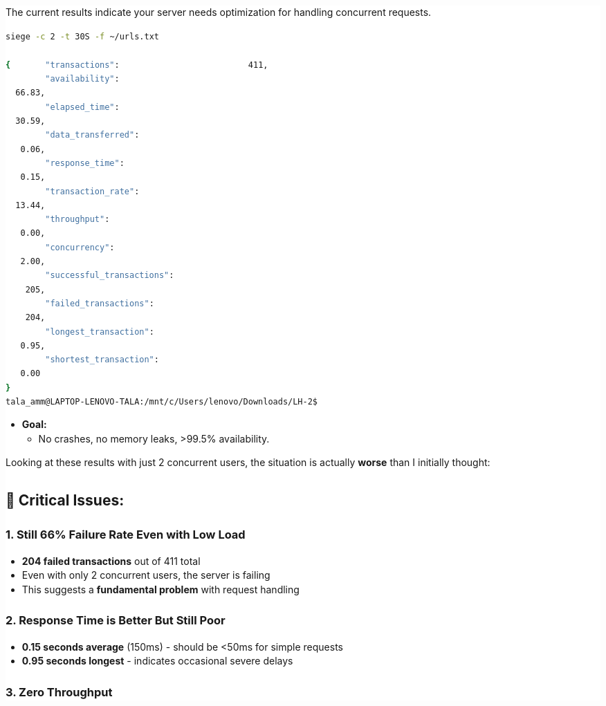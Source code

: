 The current results indicate your server needs optimization for handling concurrent requests.

```bash
siege -c 2 -t 30S -f ~/urls.txt

{       "transactions":                          411,
        "availability":                      
  66.83,
        "elapsed_time":                      
  30.59,
        "data_transferred":                  
   0.06,
        "response_time":                     
   0.15,
        "transaction_rate":                  
  13.44,
        "throughput":                        
   0.00,
        "concurrency":                       
   2.00,
        "successful_transactions":           
    205,
        "failed_transactions":               
    204,
        "longest_transaction":               
   0.95,
        "shortest_transaction":              
   0.00
}
tala_amm@LAPTOP-LENOVO-TALA:/mnt/c/Users/lenovo/Downloads/LH-2$
```

- **Goal:**  
  - No crashes, no memory leaks, >99.5% availability.

Looking at these results with just 2 concurrent users, the situation is actually **worse** than I initially thought:

## 🚨 **Critical Issues:**

### 1. **Still 66% Failure Rate Even with Low Load**

- **204 failed transactions** out of 411 total
- Even with only 2 concurrent users, the server is failing
- This suggests a **fundamental problem** with request handling

### 2. **Response Time is Better But Still Poor**

- **0.15 seconds average** (150ms) - should be <50ms for simple requests
- **0.95 seconds longest** - indicates occasional severe delays

### 3. **Zero Throughput**

